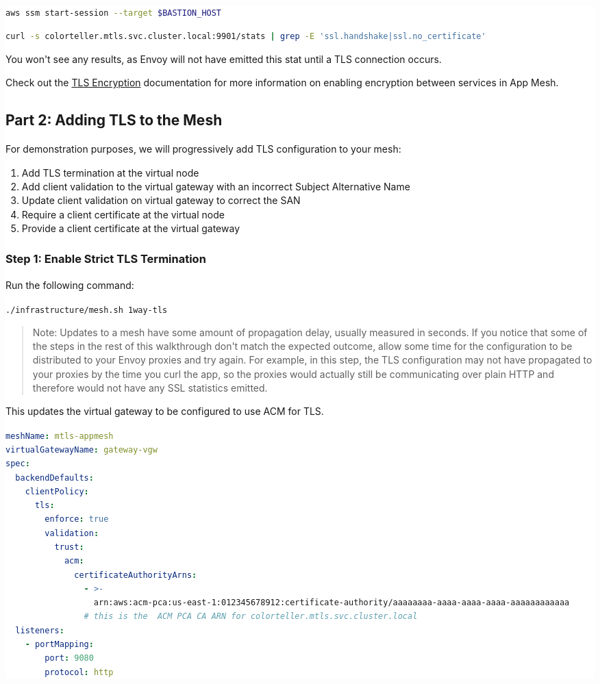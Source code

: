 ```bash
aws ssm start-session --target $BASTION_HOST
```
```bash
curl -s colorteller.mtls.svc.cluster.local:9901/stats | grep -E 'ssl.handshake|ssl.no_certificate'
```

You won't see any results, as Envoy will not have emitted this stat until a TLS connection occurs.

Check out the [TLS Encryption](https://docs.aws.amazon.com/app-mesh/latest/userguide/tls.html) documentation for more information on enabling encryption between services in App Mesh.

## Part 2: Adding TLS to the Mesh

For demonstration purposes, we will progressively add TLS configuration to your mesh:

1. Add TLS termination at the virtual node
1. Add client validation to the virtual gateway with an incorrect Subject Alternative Name
1. Update client validation on virtual gateway to correct the SAN
1. Require a client certificate at the virtual node
1. Provide a client certificate at the virtual gateway

### Step 1: Enable Strict TLS Termination

Run the following command:

```bash
./infrastructure/mesh.sh 1way-tls
```

> Note: Updates to a mesh have some amount of propagation delay, usually measured in seconds. If you notice that some of the steps in the rest of this walkthrough don't match the expected outcome, allow some time for the configuration to be distributed to your Envoy proxies and try again. For example, in this step, the TLS configuration may not have propagated to your proxies by the time you curl the app, so the proxies would actually still be communicating over plain HTTP and therefore would not have any SSL statistics emitted.

This updates the virtual gateway to be configured to use ACM for TLS.

```yaml
meshName: mtls-appmesh
virtualGatewayName: gateway-vgw
spec:
  backendDefaults:
    clientPolicy:
      tls:
        enforce: true
        validation:
          trust:
            acm:
              certificateAuthorityArns:
                - >-
                  arn:aws:acm-pca:us-east-1:012345678912:certificate-authority/aaaaaaaa-aaaa-aaaa-aaaa-aaaaaaaaaaaa
                # this is the  ACM PCA CA ARN for colorteller.mtls.svc.cluster.local
  listeners:
    - portMapping:
        port: 9080
        protocol: http
```
